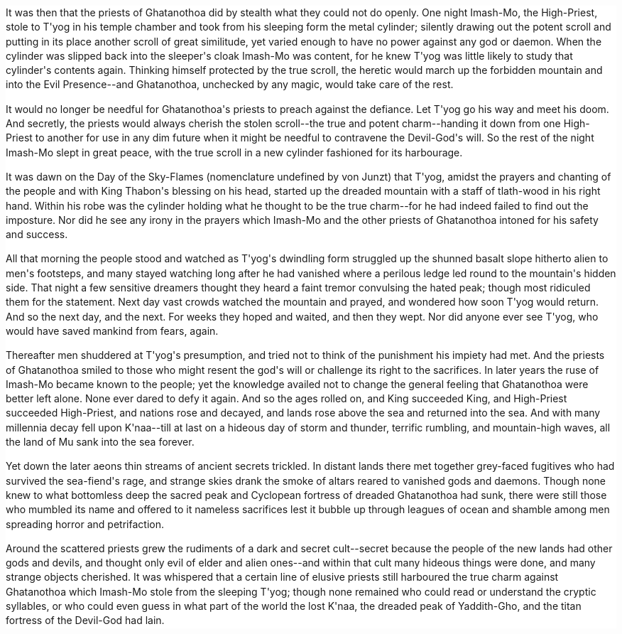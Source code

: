 It was then that the priests of Ghatanothoa did by stealth what they could
not do openly. One night Imash-Mo, the High-Priest, stole to T'yog in his temple chamber
and took from his sleeping form the metal cylinder; silently drawing out the potent scroll and
putting in its place another scroll of great similitude, yet varied enough to have no power
against any god or daemon. When the cylinder was slipped back into the sleeper's cloak
Imash-Mo was content, for he knew T'yog was little likely to study that cylinder's
contents again. Thinking himself protected by the true scroll, the heretic would march up the
forbidden mountain and into the Evil Presence--and Ghatanothoa, unchecked by any magic,
would take care of the rest.

It would no longer be needful for Ghatanothoa's priests to preach against
the defiance. Let T'yog go his way and meet his doom. And secretly, the priests would always
cherish the stolen scroll--the true and potent charm--handing it down from one High-Priest
to another for use in any dim future when it might be needful to contravene the Devil-God's
will. So the rest of the night Imash-Mo slept in great peace, with the true scroll in a new
cylinder fashioned for its harbourage.

It was dawn on the Day of the Sky-Flames (nomenclature undefined by von Junzt)
that T'yog, amidst the prayers and chanting of the people and with King Thabon's blessing
on his head, started up the dreaded mountain with a staff of tlath-wood in his right hand. Within
his robe was the cylinder holding what he thought to be the true charm--for he had indeed
failed to find out the imposture. Nor did he see any irony in the prayers which Imash-Mo and
the other priests of Ghatanothoa intoned for his safety and success.

All that morning the people stood and watched as T'yog's dwindling
form struggled up the shunned basalt slope hitherto alien to men's footsteps, and many
stayed watching long after he had vanished where a perilous ledge led round to the mountain's
hidden side. That night a few sensitive dreamers thought they heard a faint tremor convulsing
the hated peak; though most ridiculed them for the statement. Next day vast crowds watched the
mountain and prayed, and wondered how soon T'yog would return. And so the next day, and
the next. For weeks they hoped and waited, and then they wept. Nor did anyone ever see T'yog,
who would have saved mankind from fears, again.

Thereafter men shuddered at T'yog's presumption, and tried not to
think of the punishment his impiety had met. And the priests of Ghatanothoa smiled to those
who might resent the god's will or challenge its right to the sacrifices. In later years
the ruse of Imash-Mo became known to the people; yet the knowledge availed not to change the
general feeling that Ghatanothoa were better left alone. None ever dared to defy it again. And
so the ages rolled on, and King succeeded King, and High-Priest succeeded High-Priest, and nations
rose and decayed, and lands rose above the sea and returned into the sea. And with many millennia
decay fell upon K'naa--till at last on a hideous day of storm and thunder, terrific
rumbling, and mountain-high waves, all the land of Mu sank into the sea forever.

Yet down the later aeons thin streams of ancient secrets trickled. In distant
lands there met together grey-faced fugitives who had survived the sea-fiend's rage, and
strange skies drank the smoke of altars reared to vanished gods and daemons. Though none knew
to what bottomless deep the sacred peak and Cyclopean fortress of dreaded Ghatanothoa had sunk,
there were still those who mumbled its name and offered to it nameless sacrifices lest it bubble
up through leagues of ocean and shamble among men spreading horror and petrifaction.

Around the scattered priests grew the rudiments of a dark and secret cult--secret
because the people of the new lands had other gods and devils, and thought only evil of elder
and alien ones--and within that cult many hideous things were done, and many strange objects
cherished. It was whispered that a certain line of elusive priests still harboured the true
charm against Ghatanothoa which Imash-Mo stole from the sleeping T'yog; though none remained
who could read or understand the cryptic syllables, or who could even guess in what part of
the world the lost K'naa, the dreaded peak of Yaddith-Gho, and the titan fortress of the
Devil-God had lain.
